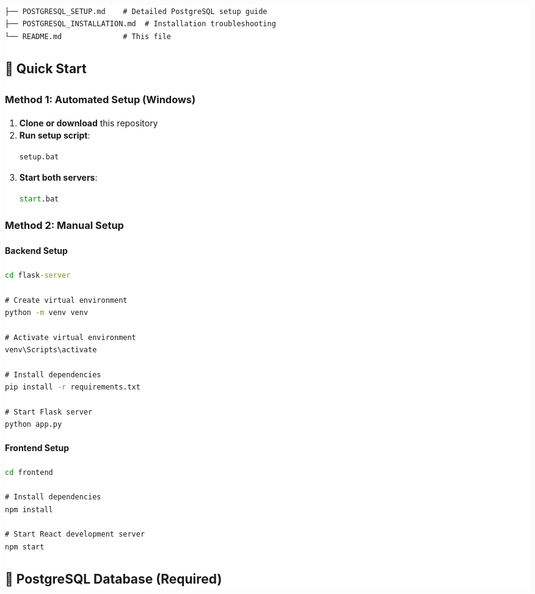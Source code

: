 ```
├── POSTGRESQL_SETUP.md    # Detailed PostgreSQL setup guide
├── POSTGRESQL_INSTALLATION.md  # Installation troubleshooting
└── README.md              # This file
```

## 🚀 Quick Start

### Method 1: Automated Setup (Windows)

1. **Clone or download** this repository
2. **Run setup script**:
   ```cmd
   setup.bat
   ```
3. **Start both servers**:
   ```cmd
   start.bat
   ```

### Method 2: Manual Setup

#### Backend Setup
```cmd
cd flask-server

# Create virtual environment
python -m venv venv

# Activate virtual environment
venv\Scripts\activate

# Install dependencies
pip install -r requirements.txt

# Start Flask server
python app.py
```

#### Frontend Setup
```cmd
cd frontend

# Install dependencies
npm install

# Start React development server
npm start
```

## 🐘 PostgreSQL Database (Required)
